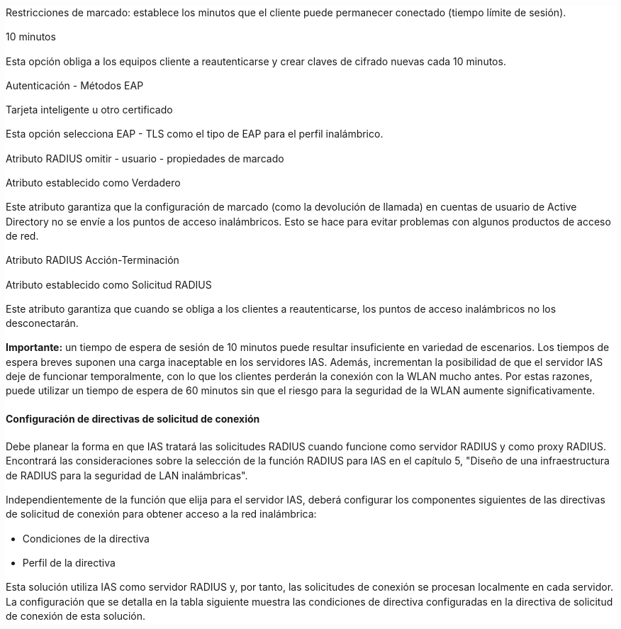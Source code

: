 <td style="border:1px solid black;"><p>Restricciones de marcado: establece los minutos que el cliente puede permanecer conectado (tiempo límite de sesión).</p></td>
<td style="border:1px solid black;"><p>10 minutos</p></td>
<td style="border:1px solid black;"><p>Esta opción obliga a los equipos cliente a reautenticarse y crear claves de cifrado nuevas cada 10 minutos.</p></td>
</tr>  
<tr class="even">
<td style="border:1px solid black;"><p>Autenticación - Métodos EAP</p></td>
<td style="border:1px solid black;"><p>Tarjeta inteligente u otro certificado</p></td>
<td style="border:1px solid black;"><p>Esta opción selecciona EAP - TLS como el tipo de EAP para el perfil inalámbrico.</p></td>
</tr>  
<tr class="odd">
<td style="border:1px solid black;"><p>Atributo RADIUS omitir - usuario - propiedades de marcado</p></td>
<td style="border:1px solid black;"><p>Atributo establecido como Verdadero</p></td>
<td style="border:1px solid black;"><p>Este atributo garantiza que la configuración de marcado (como la devolución de llamada) en cuentas de usuario de Active Directory no se envíe a los puntos de acceso inalámbricos. Esto se hace para evitar problemas con algunos productos de acceso de red.</p></td>
</tr>  
<tr class="even">
<td style="border:1px solid black;"><p>Atributo RADIUS Acción-Terminación</p></td>
<td style="border:1px solid black;"><p>Atributo establecido como Solicitud RADIUS</p></td>
<td style="border:1px solid black;"><p>Este atributo garantiza que cuando se obliga a los clientes a reautenticarse, los puntos de acceso inalámbricos no los desconectarán.</p></td>
</tr>  
</tbody>  
</table>
  
**Importante:** un tiempo de espera de sesión de 10 minutos puede resultar insuficiente en variedad de escenarios. Los tiempos de espera breves suponen una carga inaceptable en los servidores IAS. Además, incrementan la posibilidad de que el servidor IAS deje de funcionar temporalmente, con lo que los clientes perderán la conexión con la WLAN mucho antes. Por estas razones, puede utilizar un tiempo de espera de 60 minutos sin que el riesgo para la seguridad de la WLAN aumente significativamente.
  
#### Configuración de directivas de solicitud de conexión
  
Debe planear la forma en que IAS tratará las solicitudes RADIUS cuando funcione como servidor RADIUS y como proxy RADIUS. Encontrará las consideraciones sobre la selección de la función RADIUS para IAS en el capítulo 5, "Diseño de una infraestructura de RADIUS para la seguridad de LAN inalámbricas".
  
Independientemente de la función que elija para el servidor IAS, deberá configurar los componentes siguientes de las directivas de solicitud de conexión para obtener acceso a la red inalámbrica:
  
-   Condiciones de la directiva
  
-   Perfil de la directiva
  
Esta solución utiliza IAS como servidor RADIUS y, por tanto, las solicitudes de conexión se procesan localmente en cada servidor. La configuración que se detalla en la tabla siguiente muestra las condiciones de directiva configuradas en la directiva de solicitud de conexión de esta solución.
  